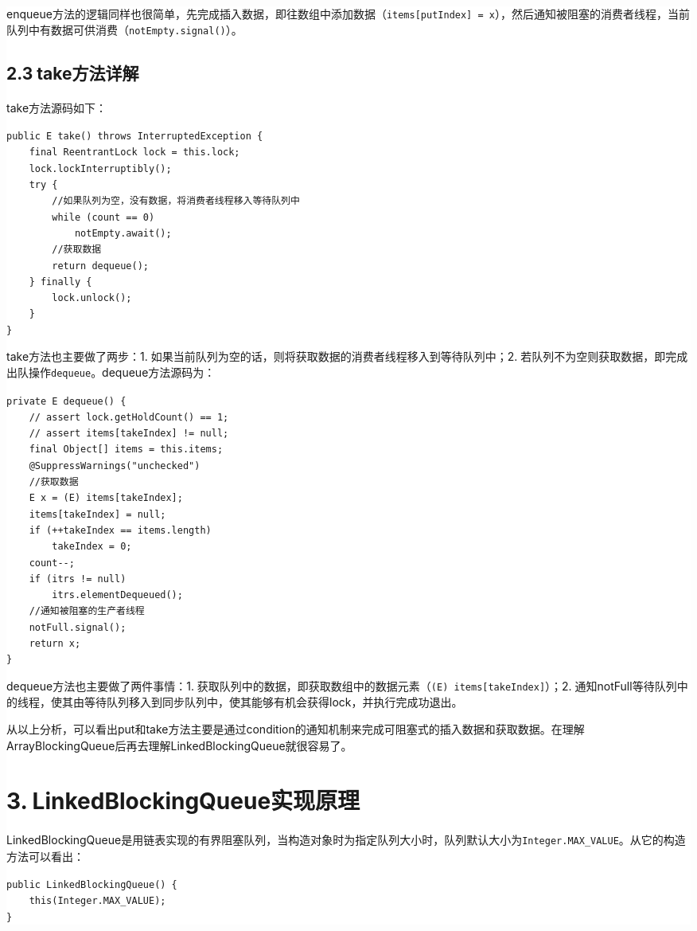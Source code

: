 enqueue方法的逻辑同样也很简单，先完成插入数据，即往数组中添加数据（`items[putIndex] = x`），然后通知被阻塞的消费者线程，当前队列中有数据可供消费（`notEmpty.signal()`）。

## 2.3 take方法详解 

take方法源码如下：


	public E take() throws InterruptedException {
	    final ReentrantLock lock = this.lock;
	    lock.lockInterruptibly();
	    try {
			//如果队列为空，没有数据，将消费者线程移入等待队列中
	        while (count == 0)
	            notEmpty.await();
			//获取数据
	        return dequeue();
	    } finally {
	        lock.unlock();
	    }
	}

take方法也主要做了两步：1. 如果当前队列为空的话，则将获取数据的消费者线程移入到等待队列中；2. 若队列不为空则获取数据，即完成出队操作`dequeue`。dequeue方法源码为：

	private E dequeue() {
	    // assert lock.getHoldCount() == 1;
	    // assert items[takeIndex] != null;
	    final Object[] items = this.items;
	    @SuppressWarnings("unchecked")
		//获取数据
	    E x = (E) items[takeIndex];
	    items[takeIndex] = null;
	    if (++takeIndex == items.length)
	        takeIndex = 0;
	    count--;
	    if (itrs != null)
	        itrs.elementDequeued();
	    //通知被阻塞的生产者线程
		notFull.signal();
	    return x;
	}

dequeue方法也主要做了两件事情：1. 获取队列中的数据，即获取数组中的数据元素（`(E) items[takeIndex]`）；2. 通知notFull等待队列中的线程，使其由等待队列移入到同步队列中，使其能够有机会获得lock，并执行完成功退出。

从以上分析，可以看出put和take方法主要是通过condition的通知机制来完成可阻塞式的插入数据和获取数据。在理解ArrayBlockingQueue后再去理解LinkedBlockingQueue就很容易了。


# 3. LinkedBlockingQueue实现原理 #
LinkedBlockingQueue是用链表实现的有界阻塞队列，当构造对象时为指定队列大小时，队列默认大小为`Integer.MAX_VALUE`。从它的构造方法可以看出：

	public LinkedBlockingQueue() {
	    this(Integer.MAX_VALUE);
	}
